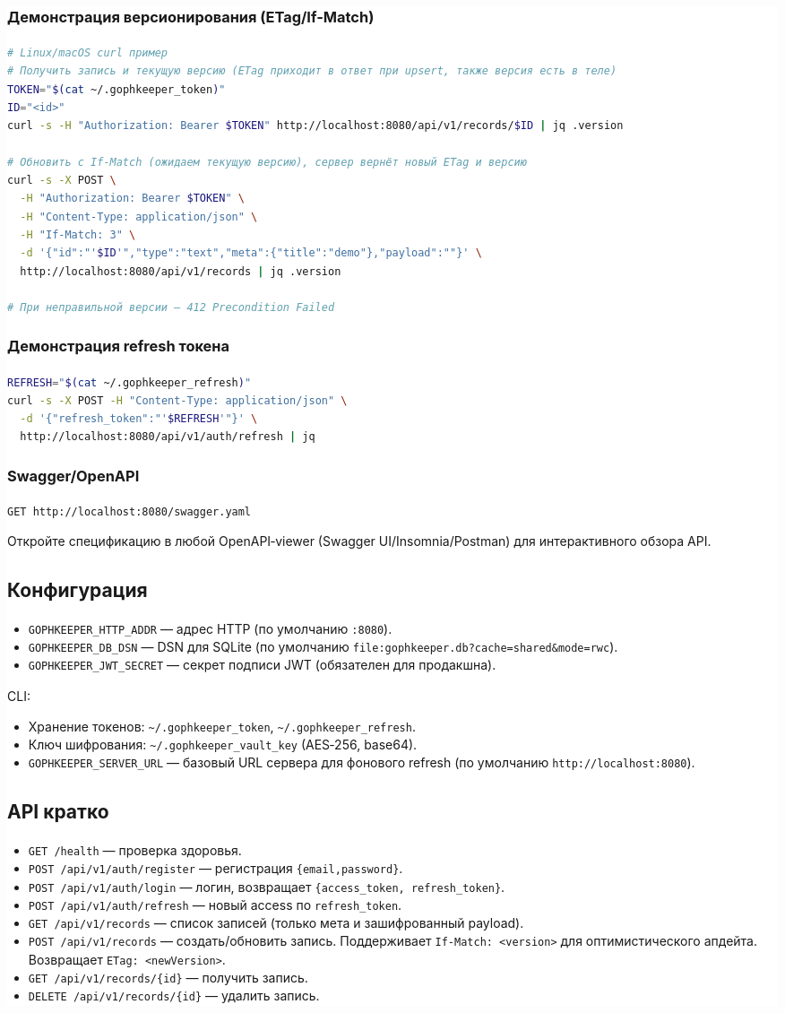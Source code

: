 ### Демонстрация версионирования (ETag/If-Match)
```bash
# Linux/macOS curl пример
# Получить запись и текущую версию (ETag приходит в ответ при upsert, также версия есть в теле)
TOKEN="$(cat ~/.gophkeeper_token)"
ID="<id>"
curl -s -H "Authorization: Bearer $TOKEN" http://localhost:8080/api/v1/records/$ID | jq .version

# Обновить с If-Match (ожидаем текущую версию), сервер вернёт новый ETag и версию
curl -s -X POST \
  -H "Authorization: Bearer $TOKEN" \
  -H "Content-Type: application/json" \
  -H "If-Match: 3" \
  -d '{"id":"'$ID'","type":"text","meta":{"title":"demo"},"payload":""}' \
  http://localhost:8080/api/v1/records | jq .version

# При неправильной версии — 412 Precondition Failed
```

### Демонстрация refresh токена
```bash
REFRESH="$(cat ~/.gophkeeper_refresh)"
curl -s -X POST -H "Content-Type: application/json" \
  -d '{"refresh_token":"'$REFRESH'"}' \
  http://localhost:8080/api/v1/auth/refresh | jq
```

### Swagger/OpenAPI
```text
GET http://localhost:8080/swagger.yaml
```
Откройте спецификацию в любой OpenAPI‑viewer (Swagger UI/Insomnia/Postman) для интерактивного обзора API.

## Конфигурация
- `GOPHKEEPER_HTTP_ADDR` — адрес HTTP (по умолчанию `:8080`).
- `GOPHKEEPER_DB_DSN` — DSN для SQLite (по умолчанию `file:gophkeeper.db?cache=shared&mode=rwc`).
- `GOPHKEEPER_JWT_SECRET` — секрет подписи JWT (обязателен для продакшна).

CLI:
- Хранение токенов: `~/.gophkeeper_token`, `~/.gophkeeper_refresh`.
- Ключ шифрования: `~/.gophkeeper_vault_key` (AES‑256, base64).
- `GOPHKEEPER_SERVER_URL` — базовый URL сервера для фонового refresh (по умолчанию `http://localhost:8080`).

## API кратко
- `GET /health` — проверка здоровья.
- `POST /api/v1/auth/register` — регистрация `{email,password}`.
- `POST /api/v1/auth/login` — логин, возвращает `{access_token, refresh_token}`.
- `POST /api/v1/auth/refresh` — новый access по `refresh_token`.
- `GET /api/v1/records` — список записей (только мета и зашифрованный payload).
- `POST /api/v1/records` — создать/обновить запись. Поддерживает `If-Match: <version>` для оптимистического апдейта. Возвращает `ETag: <newVersion>`.
- `GET /api/v1/records/{id}` — получить запись.
- `DELETE /api/v1/records/{id}` — удалить запись.
